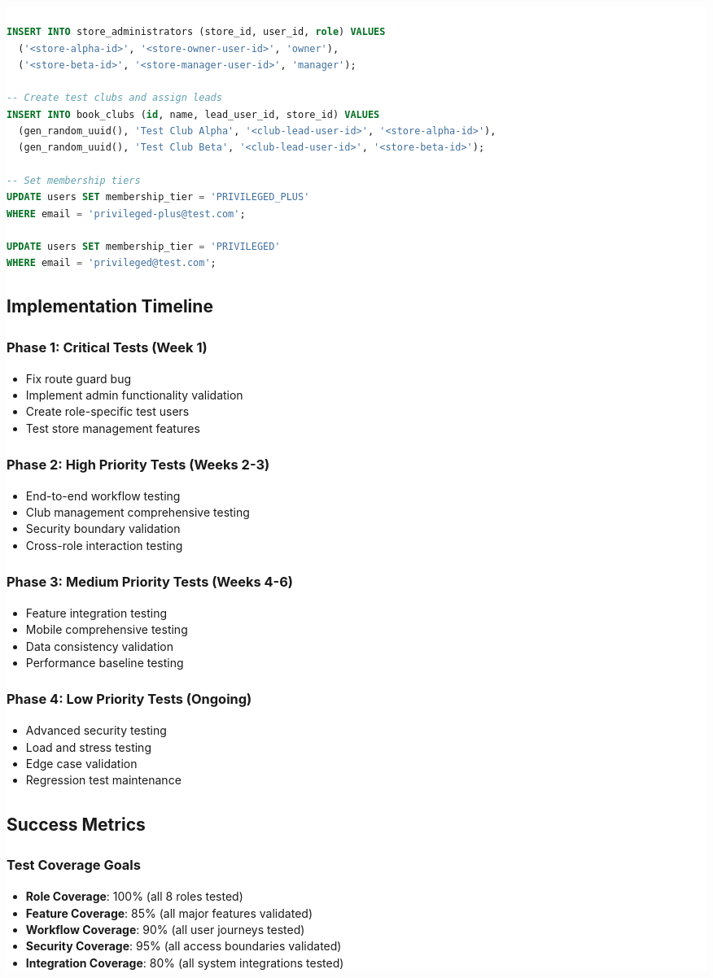 ```sql

INSERT INTO store_administrators (store_id, user_id, role) VALUES
  ('<store-alpha-id>', '<store-owner-user-id>', 'owner'),
  ('<store-beta-id>', '<store-manager-user-id>', 'manager');

-- Create test clubs and assign leads
INSERT INTO book_clubs (id, name, lead_user_id, store_id) VALUES
  (gen_random_uuid(), 'Test Club Alpha', '<club-lead-user-id>', '<store-alpha-id>'),
  (gen_random_uuid(), 'Test Club Beta', '<club-lead-user-id>', '<store-beta-id>');

-- Set membership tiers
UPDATE users SET membership_tier = 'PRIVILEGED_PLUS'
WHERE email = 'privileged-plus@test.com';

UPDATE users SET membership_tier = 'PRIVILEGED'
WHERE email = 'privileged@test.com';
```

## Implementation Timeline

### **Phase 1: Critical Tests (Week 1)**
- Fix route guard bug
- Implement admin functionality validation
- Create role-specific test users
- Test store management features

### **Phase 2: High Priority Tests (Weeks 2-3)**
- End-to-end workflow testing
- Club management comprehensive testing
- Security boundary validation
- Cross-role interaction testing

### **Phase 3: Medium Priority Tests (Weeks 4-6)**
- Feature integration testing
- Mobile comprehensive testing
- Data consistency validation
- Performance baseline testing

### **Phase 4: Low Priority Tests (Ongoing)**
- Advanced security testing
- Load and stress testing
- Edge case validation
- Regression test maintenance

## Success Metrics

### **Test Coverage Goals**
- **Role Coverage**: 100% (all 8 roles tested)
- **Feature Coverage**: 85% (all major features validated)
- **Workflow Coverage**: 90% (all user journeys tested)
- **Security Coverage**: 95% (all access boundaries validated)
- **Integration Coverage**: 80% (all system integrations tested)
